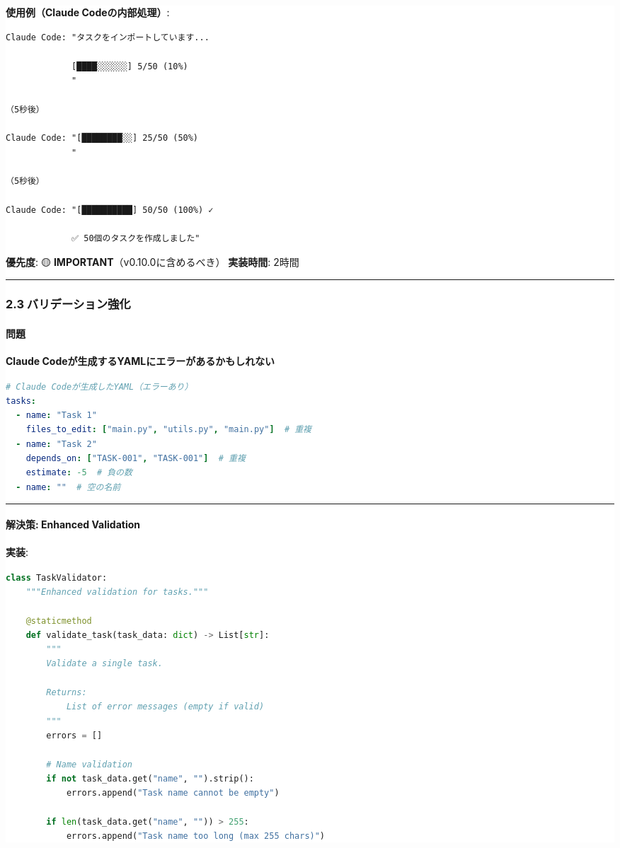 **使用例（Claude Codeの内部処理）**:

```
Claude Code: "タスクをインポートしています...

             [████░░░░░░] 5/50 (10%)
             "

（5秒後）

Claude Code: "[████████░░] 25/50 (50%)
             "

（5秒後）

Claude Code: "[██████████] 50/50 (100%) ✓

             ✅ 50個のタスクを作成しました"
```

**優先度**: 🟡 **IMPORTANT**（v0.10.0に含めるべき）
**実装時間**: 2時間

---

### 2.3 バリデーション強化

#### 問題

**Claude Codeが生成するYAMLにエラーがあるかもしれない**

```yaml
# Claude Codeが生成したYAML（エラーあり）
tasks:
  - name: "Task 1"
    files_to_edit: ["main.py", "utils.py", "main.py"]  # 重複
  - name: "Task 2"
    depends_on: ["TASK-001", "TASK-001"]  # 重複
    estimate: -5  # 負の数
  - name: ""  # 空の名前
```

---

#### 解決策: Enhanced Validation

**実装**:

```python
class TaskValidator:
    """Enhanced validation for tasks."""

    @staticmethod
    def validate_task(task_data: dict) -> List[str]:
        """
        Validate a single task.

        Returns:
            List of error messages (empty if valid)
        """
        errors = []

        # Name validation
        if not task_data.get("name", "").strip():
            errors.append("Task name cannot be empty")

        if len(task_data.get("name", "")) > 255:
            errors.append("Task name too long (max 255 chars)")
```